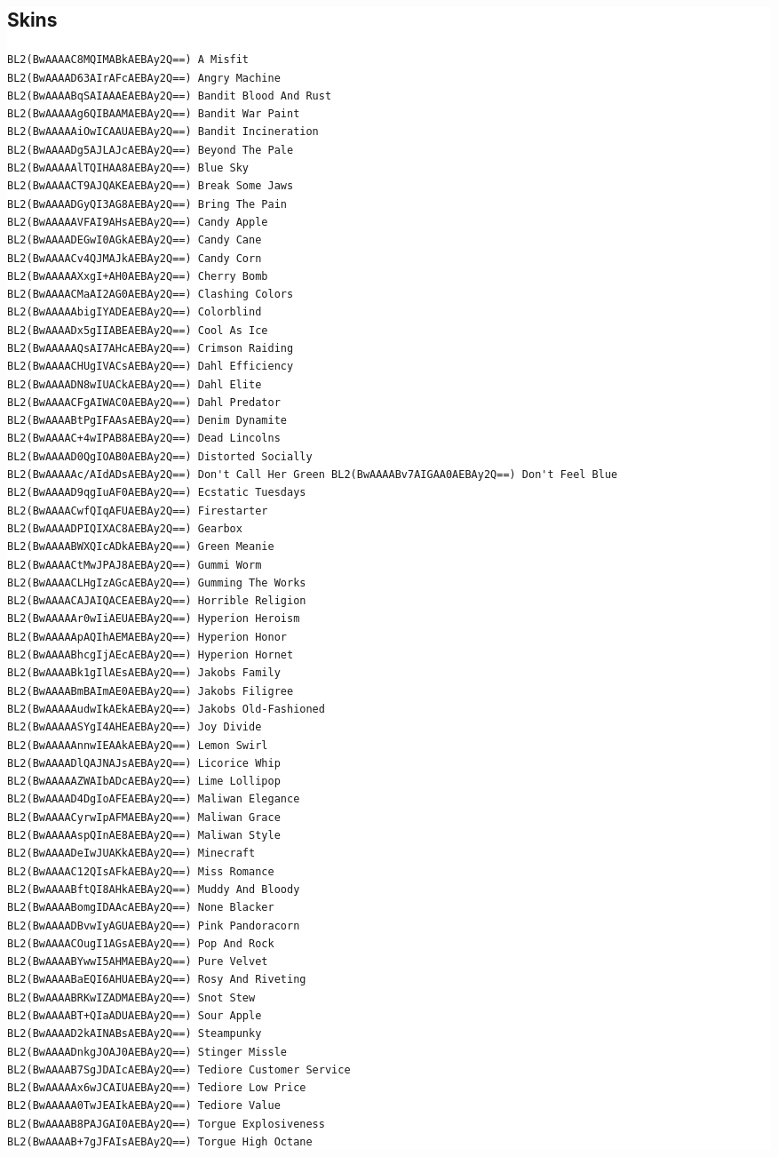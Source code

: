 ## Skins 

    BL2(BwAAAAC8MQIMABkAEBAy2Q==) A Misfit 
    BL2(BwAAAAD63AIrAFcAEBAy2Q==) Angry Machine 
    BL2(BwAAAABqSAIAAAEAEBAy2Q==) Bandit Blood And Rust 
    BL2(BwAAAAAg6QIBAAMAEBAy2Q==) Bandit War Paint 
    BL2(BwAAAAAiOwICAAUAEBAy2Q==) Bandit Incineration 
    BL2(BwAAAADg5AJLAJcAEBAy2Q==) Beyond The Pale 
    BL2(BwAAAAAlTQIHAA8AEBAy2Q==) Blue Sky 
    BL2(BwAAAACT9AJQAKEAEBAy2Q==) Break Some Jaws 
    BL2(BwAAAADGyQI3AG8AEBAy2Q==) Bring The Pain 
    BL2(BwAAAAAVFAI9AHsAEBAy2Q==) Candy Apple 
    BL2(BwAAAADEGwI0AGkAEBAy2Q==) Candy Cane 
    BL2(BwAAAACv4QJMAJkAEBAy2Q==) Candy Corn 
    BL2(BwAAAAAXxgI+AH0AEBAy2Q==) Cherry Bomb 
    BL2(BwAAAACMaAI2AG0AEBAy2Q==) Clashing Colors 
    BL2(BwAAAAAbigIYADEAEBAy2Q==) Colorblind 
    BL2(BwAAAADx5gIIABEAEBAy2Q==) Cool As Ice 
    BL2(BwAAAAAQsAI7AHcAEBAy2Q==) Crimson Raiding 
    BL2(BwAAAACHUgIVACsAEBAy2Q==) Dahl Efficiency 
    BL2(BwAAAADN8wIUACkAEBAy2Q==) Dahl Elite 
    BL2(BwAAAACFgAIWAC0AEBAy2Q==) Dahl Predator 
    BL2(BwAAAABtPgIFAAsAEBAy2Q==) Denim Dynamite 
    BL2(BwAAAAC+4wIPAB8AEBAy2Q==) Dead Lincolns 
    BL2(BwAAAAD0QgIOAB0AEBAy2Q==) Distorted Socially 
    BL2(BwAAAAAc/AIdADsAEBAy2Q==) Don't Call Her Green BL2(BwAAAABv7AIGAA0AEBAy2Q==) Don't Feel Blue 
    BL2(BwAAAAD9qgIuAF0AEBAy2Q==) Ecstatic Tuesdays 
    BL2(BwAAAACwfQIqAFUAEBAy2Q==) Firestarter 
    BL2(BwAAAADPIQIXAC8AEBAy2Q==) Gearbox 
    BL2(BwAAAABWXQIcADkAEBAy2Q==) Green Meanie 
    BL2(BwAAAACtMwJPAJ8AEBAy2Q==) Gummi Worm 
    BL2(BwAAAACLHgIzAGcAEBAy2Q==) Gumming The Works 
    BL2(BwAAAACAJAIQACEAEBAy2Q==) Horrible Religion 
    BL2(BwAAAAAr0wIiAEUAEBAy2Q==) Hyperion Heroism 
    BL2(BwAAAAApAQIhAEMAEBAy2Q==) Hyperion Honor 
    BL2(BwAAAABhcgIjAEcAEBAy2Q==) Hyperion Hornet 
    BL2(BwAAAABk1gIlAEsAEBAy2Q==) Jakobs Family 
    BL2(BwAAAABmBAImAE0AEBAy2Q==) Jakobs Filigree 
    BL2(BwAAAAAudwIkAEkAEBAy2Q==) Jakobs Old-Fashioned 
    BL2(BwAAAAASYgI4AHEAEBAy2Q==) Joy Divide 
    BL2(BwAAAAAnnwIEAAkAEBAy2Q==) Lemon Swirl 
    BL2(BwAAAADlQAJNAJsAEBAy2Q==) Licorice Whip 
    BL2(BwAAAAAZWAIbADcAEBAy2Q==) Lime Lollipop 
    BL2(BwAAAAD4DgIoAFEAEBAy2Q==) Maliwan Elegance 
    BL2(BwAAAACyrwIpAFMAEBAy2Q==) Maliwan Grace 
    BL2(BwAAAAAspQInAE8AEBAy2Q==) Maliwan Style 
    BL2(BwAAAADeIwJUAKkAEBAy2Q==) Minecraft 
    BL2(BwAAAAC12QIsAFkAEBAy2Q==) Miss Romance 
    BL2(BwAAAABftQI8AHkAEBAy2Q==) Muddy And Bloody 
    BL2(BwAAAABomgIDAAcAEBAy2Q==) None Blacker 
    BL2(BwAAAADBvwIyAGUAEBAy2Q==) Pink Pandoracorn 
    BL2(BwAAAACOugI1AGsAEBAy2Q==) Pop And Rock 
    BL2(BwAAAABYwwI5AHMAEBAy2Q==) Pure Velvet 
    BL2(BwAAAABaEQI6AHUAEBAy2Q==) Rosy And Riveting 
    BL2(BwAAAABRKwIZADMAEBAy2Q==) Snot Stew 
    BL2(BwAAAABT+QIaADUAEBAy2Q==) Sour Apple 
    BL2(BwAAAAD2kAINABsAEBAy2Q==) Steampunky 
    BL2(BwAAAADnkgJOAJ0AEBAy2Q==) Stinger Missle 
    BL2(BwAAAAB7SgJDAIcAEBAy2Q==) Tediore Customer Service 
    BL2(BwAAAAAx6wJCAIUAEBAy2Q==) Tediore Low Price 
    BL2(BwAAAAA0TwJEAIkAEBAy2Q==) Tediore Value 
    BL2(BwAAAAB8PAJGAI0AEBAy2Q==) Torgue Explosiveness 
    BL2(BwAAAAB+7gJFAIsAEBAy2Q==) Torgue High Octane 